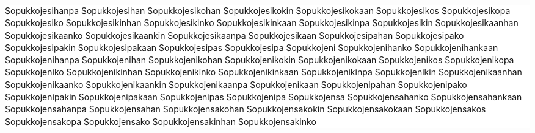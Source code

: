 Sopukkojesihanpa
Sopukkojesihan
Sopukkojesikohan
Sopukkojesikokin
Sopukkojesikokaan
Sopukkojesikos
Sopukkojesikopa
Sopukkojesiko
Sopukkojesikinhan
Sopukkojesikinko
Sopukkojesikinkaan
Sopukkojesikinpa
Sopukkojesikin
Sopukkojesikaanhan
Sopukkojesikaanko
Sopukkojesikaankin
Sopukkojesikaanpa
Sopukkojesikaan
Sopukkojesipahan
Sopukkojesipako
Sopukkojesipakin
Sopukkojesipakaan
Sopukkojesipas
Sopukkojesipa
Sopukkojeni
Sopukkojenihanko
Sopukkojenihankaan
Sopukkojenihanpa
Sopukkojenihan
Sopukkojenikohan
Sopukkojenikokin
Sopukkojenikokaan
Sopukkojenikos
Sopukkojenikopa
Sopukkojeniko
Sopukkojenikinhan
Sopukkojenikinko
Sopukkojenikinkaan
Sopukkojenikinpa
Sopukkojenikin
Sopukkojenikaanhan
Sopukkojenikaanko
Sopukkojenikaankin
Sopukkojenikaanpa
Sopukkojenikaan
Sopukkojenipahan
Sopukkojenipako
Sopukkojenipakin
Sopukkojenipakaan
Sopukkojenipas
Sopukkojenipa
Sopukkojensa
Sopukkojensahanko
Sopukkojensahankaan
Sopukkojensahanpa
Sopukkojensahan
Sopukkojensakohan
Sopukkojensakokin
Sopukkojensakokaan
Sopukkojensakos
Sopukkojensakopa
Sopukkojensako
Sopukkojensakinhan
Sopukkojensakinko